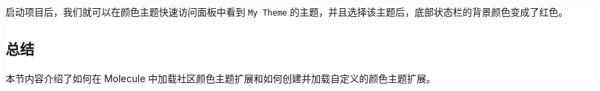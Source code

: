 启动项目后，我们就可以在颜色主题快速访问面板中看到 `My Theme` 的主题，并且选择该主题后，底部状态栏的背景颜色变成了红色。

## 总结

本节内容介绍了如何在 Molecule 中加载社区颜色主题扩展和如何创建并加载自定义的颜色主题扩展。
